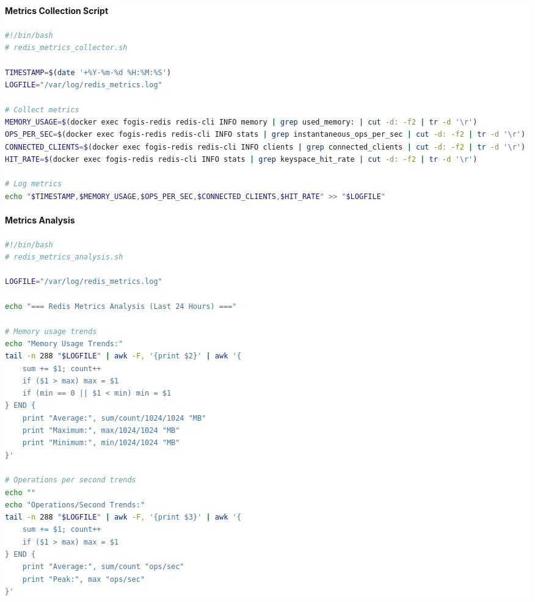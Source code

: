#### **Metrics Collection Script**
```bash
#!/bin/bash
# redis_metrics_collector.sh

TIMESTAMP=$(date '+%Y-%m-%d %H:%M:%S')
LOGFILE="/var/log/redis_metrics.log"

# Collect metrics
MEMORY_USAGE=$(docker exec fogis-redis redis-cli INFO memory | grep used_memory: | cut -d: -f2 | tr -d '\r')
OPS_PER_SEC=$(docker exec fogis-redis redis-cli INFO stats | grep instantaneous_ops_per_sec | cut -d: -f2 | tr -d '\r')
CONNECTED_CLIENTS=$(docker exec fogis-redis redis-cli INFO clients | grep connected_clients | cut -d: -f2 | tr -d '\r')
HIT_RATE=$(docker exec fogis-redis redis-cli INFO stats | grep keyspace_hit_rate | cut -d: -f2 | tr -d '\r')

# Log metrics
echo "$TIMESTAMP,$MEMORY_USAGE,$OPS_PER_SEC,$CONNECTED_CLIENTS,$HIT_RATE" >> "$LOGFILE"
```

#### **Metrics Analysis**
```bash
#!/bin/bash
# redis_metrics_analysis.sh

LOGFILE="/var/log/redis_metrics.log"

echo "=== Redis Metrics Analysis (Last 24 Hours) ==="

# Memory usage trends
echo "Memory Usage Trends:"
tail -n 288 "$LOGFILE" | awk -F, '{print $2}' | awk '{
    sum += $1; count++
    if ($1 > max) max = $1
    if (min == 0 || $1 < min) min = $1
} END {
    print "Average:", sum/count/1024/1024 "MB"
    print "Maximum:", max/1024/1024 "MB"
    print "Minimum:", min/1024/1024 "MB"
}'

# Operations per second trends
echo ""
echo "Operations/Second Trends:"
tail -n 288 "$LOGFILE" | awk -F, '{print $3}' | awk '{
    sum += $1; count++
    if ($1 > max) max = $1
} END {
    print "Average:", sum/count "ops/sec"
    print "Peak:", max "ops/sec"
}'
```
